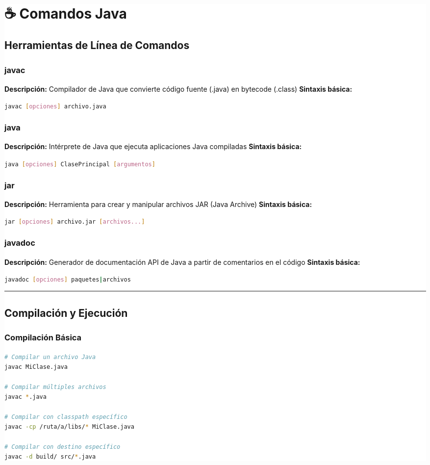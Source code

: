 # ☕ Comandos Java

## Herramientas de Línea de Comandos

### javac
**Descripción:** Compilador de Java que convierte código fuente (.java) en bytecode (.class)
**Sintaxis básica:**
```bash
javac [opciones] archivo.java
```

### java
**Descripción:** Intérprete de Java que ejecuta aplicaciones Java compiladas
**Sintaxis básica:**
```bash
java [opciones] ClasePrincipal [argumentos]
```

### jar
**Descripción:** Herramienta para crear y manipular archivos JAR (Java Archive)
**Sintaxis básica:**
```bash
jar [opciones] archivo.jar [archivos...]
```

### javadoc
**Descripción:** Generador de documentación API de Java a partir de comentarios en el código
**Sintaxis básica:**
```bash
javadoc [opciones] paquetes|archivos
```

---

## Compilación y Ejecución

### Compilación Básica
```bash
# Compilar un archivo Java
javac MiClase.java

# Compilar múltiples archivos
javac *.java

# Compilar con classpath específico
javac -cp /ruta/a/libs/* MiClase.java

# Compilar con destino específico
javac -d build/ src/*.java
```
